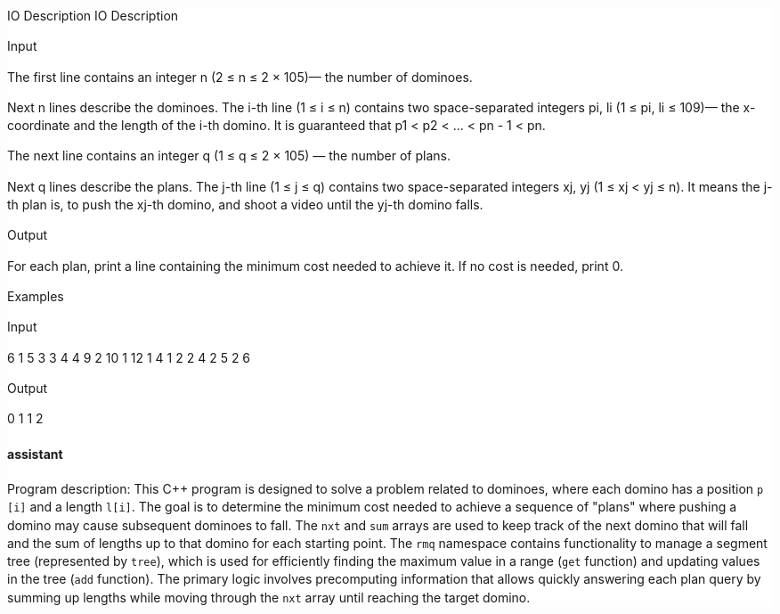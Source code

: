 ```c++
```

IO Description
IO Description

Input

The first line contains an integer n (2 ≤ n ≤ 2 × 105)— the number of dominoes.

Next n lines describe the dominoes. The i-th line (1 ≤ i ≤ n) contains two space-separated integers pi, li (1 ≤ pi, li ≤ 109)— the x-coordinate and the length of the i-th domino. It is guaranteed that p1 < p2 < ... < pn - 1 < pn.

The next line contains an integer q (1 ≤ q ≤ 2 × 105) — the number of plans.

Next q lines describe the plans. The j-th line (1 ≤ j ≤ q) contains two space-separated integers xj, yj (1 ≤ xj < yj ≤ n). It means the j-th plan is, to push the xj-th domino, and shoot a video until the yj-th domino falls.

Output

For each plan, print a line containing the minimum cost needed to achieve it. If no cost is needed, print 0.

Examples

Input

6
1 5
3 3
4 4
9 2
10 1
12 1
4
1 2
2 4
2 5
2 6


Output

0
1
1
2




#### assistant

Program description:
This C++ program is designed to solve a problem related to dominoes, where each domino has a position `p[i]` and a length `l[i]`. The goal is to determine the minimum cost needed to achieve a sequence of "plans" where pushing a domino may cause subsequent dominoes to fall. The `nxt` and `sum` arrays are used to keep track of the next domino that will fall and the sum of lengths up to that domino for each starting point. The `rmq` namespace contains functionality to manage a segment tree (represented by `tree`), which is used for efficiently finding the maximum value in a range (`get` function) and updating values in the tree (`add` function). The primary logic involves precomputing information that allows quickly answering each plan query by summing up lengths while moving through the `nxt` array until reaching the target domino.
